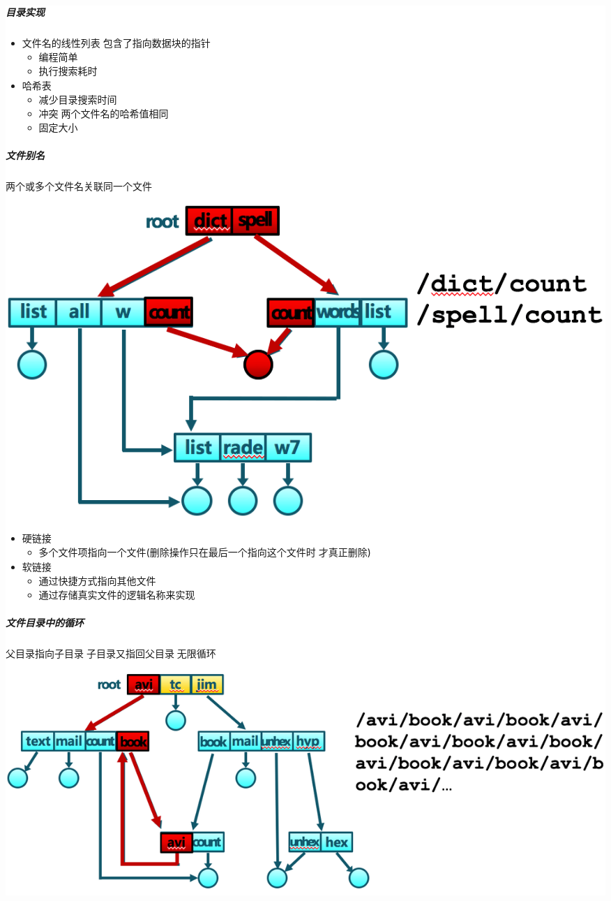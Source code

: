 ##### 目录实现

* 文件名的线性列表 包含了指向数据块的指针
    * 编程简单
    * 执行搜索耗时
* 哈希表
    * 减少目录搜索时间
    * 冲突 两个文件名的哈希值相同
    * 固定大小

##### 文件别名
两个或多个文件名关联同一个文件

![Alias](/images/Alias.png)

* 硬链接
    * 多个文件项指向一个文件(删除操作只在最后一个指向这个文件时 才真正删除)
* 软链接
    * 通过快捷方式指向其他文件
    * 通过存储真实文件的逻辑名称来实现

##### 文件目录中的循环
父目录指向子目录 子目录又指回父目录 无限循环

![Directory_Loop](/images/Directory_Loop.png)
